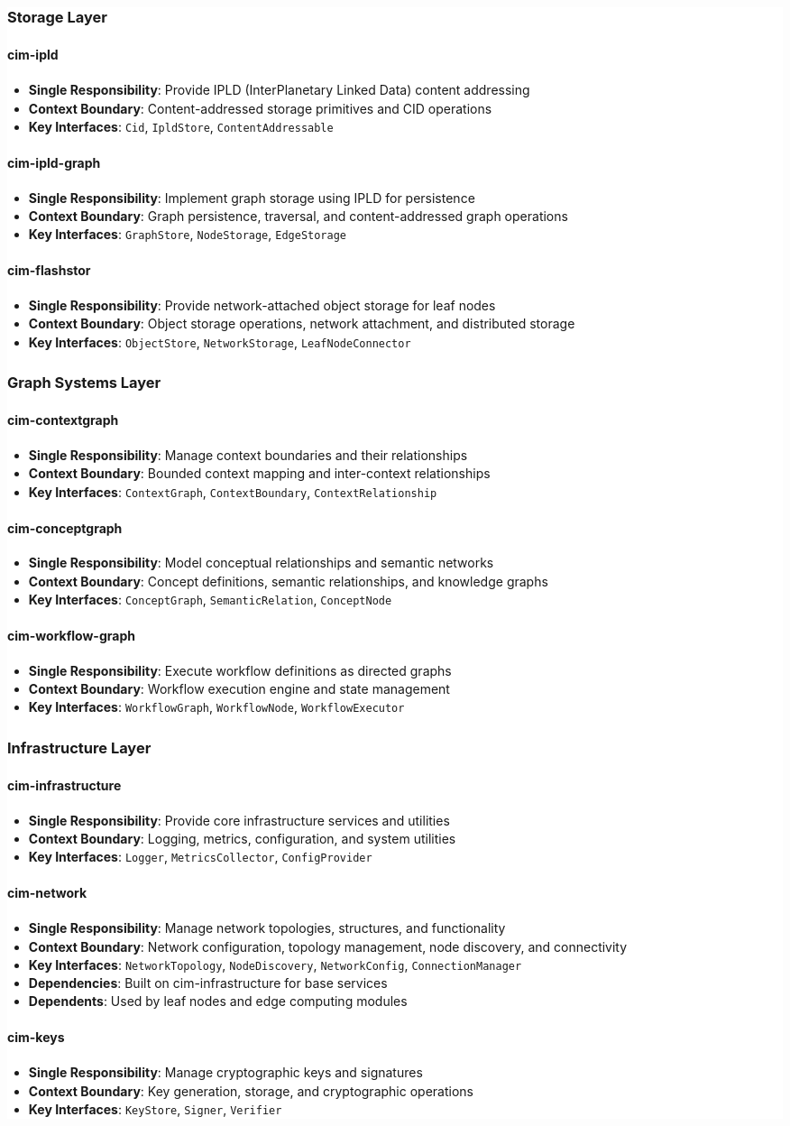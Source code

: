 ### Storage Layer

#### cim-ipld
- **Single Responsibility**: Provide IPLD (InterPlanetary Linked Data) content addressing
- **Context Boundary**: Content-addressed storage primitives and CID operations
- **Key Interfaces**: `Cid`, `IpldStore`, `ContentAddressable`

#### cim-ipld-graph
- **Single Responsibility**: Implement graph storage using IPLD for persistence
- **Context Boundary**: Graph persistence, traversal, and content-addressed graph operations
- **Key Interfaces**: `GraphStore`, `NodeStorage`, `EdgeStorage`

#### cim-flashstor
- **Single Responsibility**: Provide network-attached object storage for leaf nodes
- **Context Boundary**: Object storage operations, network attachment, and distributed storage
- **Key Interfaces**: `ObjectStore`, `NetworkStorage`, `LeafNodeConnector`

### Graph Systems Layer

#### cim-contextgraph
- **Single Responsibility**: Manage context boundaries and their relationships
- **Context Boundary**: Bounded context mapping and inter-context relationships
- **Key Interfaces**: `ContextGraph`, `ContextBoundary`, `ContextRelationship`

#### cim-conceptgraph
- **Single Responsibility**: Model conceptual relationships and semantic networks
- **Context Boundary**: Concept definitions, semantic relationships, and knowledge graphs
- **Key Interfaces**: `ConceptGraph`, `SemanticRelation`, `ConceptNode`

#### cim-workflow-graph
- **Single Responsibility**: Execute workflow definitions as directed graphs
- **Context Boundary**: Workflow execution engine and state management
- **Key Interfaces**: `WorkflowGraph`, `WorkflowNode`, `WorkflowExecutor`

### Infrastructure Layer

#### cim-infrastructure
- **Single Responsibility**: Provide core infrastructure services and utilities
- **Context Boundary**: Logging, metrics, configuration, and system utilities
- **Key Interfaces**: `Logger`, `MetricsCollector`, `ConfigProvider`

#### cim-network
- **Single Responsibility**: Manage network topologies, structures, and functionality
- **Context Boundary**: Network configuration, topology management, node discovery, and connectivity
- **Key Interfaces**: `NetworkTopology`, `NodeDiscovery`, `NetworkConfig`, `ConnectionManager`
- **Dependencies**: Built on cim-infrastructure for base services
- **Dependents**: Used by leaf nodes and edge computing modules

#### cim-keys
- **Single Responsibility**: Manage cryptographic keys and signatures
- **Context Boundary**: Key generation, storage, and cryptographic operations
- **Key Interfaces**: `KeyStore`, `Signer`, `Verifier`
